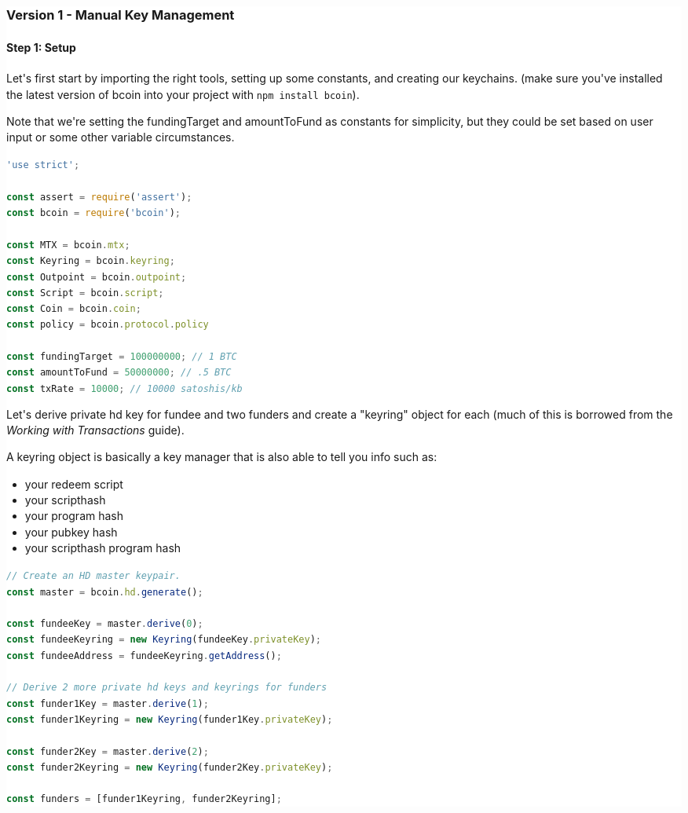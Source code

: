 ### Version 1 - Manual Key Management
#### Step 1: Setup
Let's first start by importing the right tools, setting up some constants, and creating our keychains. (make sure you've installed the latest version of bcoin into your project with `npm install bcoin`).

Note that we're setting the fundingTarget and amountToFund as constants for simplicity, but they could be set based on user input or some other variable circumstances.

```javascript
'use strict';

const assert = require('assert');
const bcoin = require('bcoin');

const MTX = bcoin.mtx;
const Keyring = bcoin.keyring;
const Outpoint = bcoin.outpoint;
const Script = bcoin.script;
const Coin = bcoin.coin;
const policy = bcoin.protocol.policy

const fundingTarget = 100000000; // 1 BTC
const amountToFund = 50000000; // .5 BTC
const txRate = 10000; // 10000 satoshis/kb
```

Let's derive private hd key for fundee and two funders and create a "keyring" object for each (much of this is borrowed from the *Working with Transactions* guide).

A keyring object is basically a key manager that is also able to tell you info such as:
- your redeem script
- your scripthash
- your program hash
- your pubkey hash
- your scripthash program hash

```javascript
// Create an HD master keypair.
const master = bcoin.hd.generate();

const fundeeKey = master.derive(0);
const fundeeKeyring = new Keyring(fundeeKey.privateKey);
const fundeeAddress = fundeeKeyring.getAddress();

// Derive 2 more private hd keys and keyrings for funders
const funder1Key = master.derive(1);
const funder1Keyring = new Keyring(funder1Key.privateKey);

const funder2Key = master.derive(2);
const funder2Keyring = new Keyring(funder2Key.privateKey);

const funders = [funder1Keyring, funder2Keyring];
```
